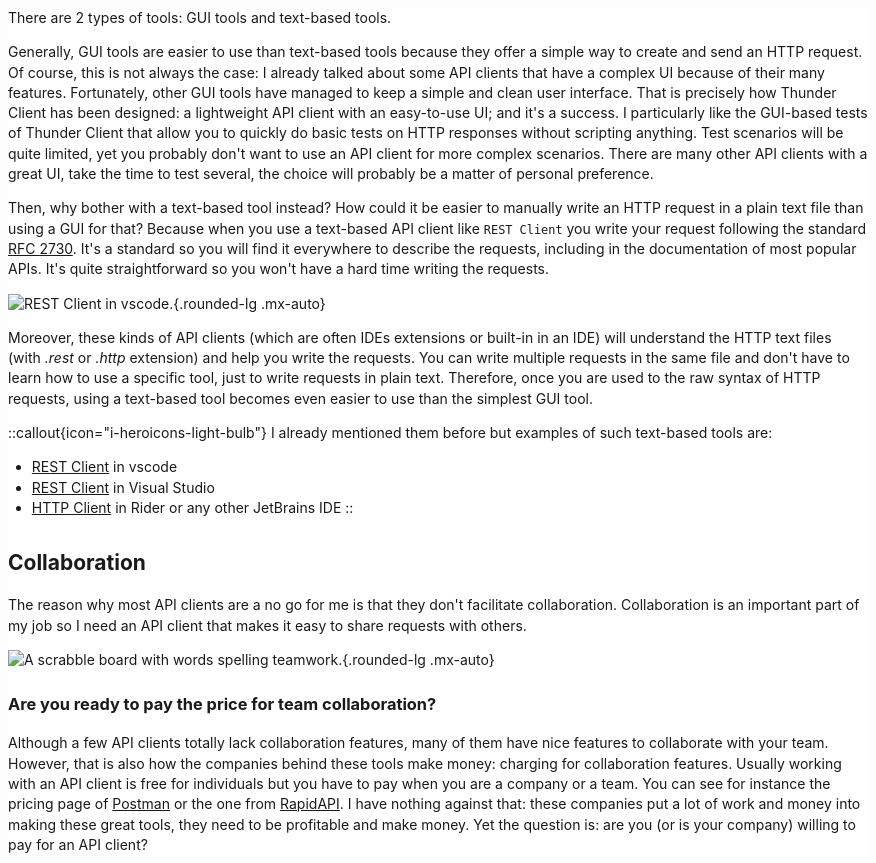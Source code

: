 There are 2 types of tools: GUI tools and text-based tools. 

Generally, GUI tools are easier to use than text-based tools because they offer a simple way to create and send an HTTP request. Of course, this is not always the case: I already talked about some API clients that have a complex UI because of their many features. Fortunately, other GUI tools have managed to keep a simple and clean user interface. That is precisely how Thunder Client has been designed: a lightweight API client with an easy-to-use UI; and it's a success. I particularly like the GUI-based tests of Thunder Client that allow you to quickly do basic tests on HTTP responses without scripting anything. Test scenarios will be quite limited, yet you probably don't want to use an API client for more complex scenarios. There are many other API clients with a great UI, take the time to test several, the choice will probably be a matter of personal preference.

Then, why bother with a text-based tool instead? How could it be easier to manually write an HTTP request in a plain text file than using a GUI for that? Because when you use a text-based API client like `REST Client` you write your request following the standard [RFC 2730](https://www.rfc-editor.org/rfc/rfc7230#section-3). It's a standard so you will find it everywhere to describe the requests, including in the documentation of most popular APIs. It's quite straightforward so you won't have a hard time writing the requests. 

![REST Client in vscode.](/posts/images/httpclients_3.png){.rounded-lg .mx-auto}

Moreover, these kinds of API clients (which are often IDEs extensions or built-in in an IDE) will understand the HTTP text files (with _.rest_ or _.http_ extension) and help you write the requests. You can write multiple requests in the same file and don't have to learn how to use a specific tool, just to write requests in plain text. Therefore, once you are used to the raw syntax of HTTP requests, using a text-based tool becomes even easier to use than the simplest GUI tool. 

::callout{icon="i-heroicons-light-bulb"}
I already mentioned them before but examples of such text-based tools are:
- [REST Client](https://marketplace.visualstudio.com/items?itemName=humao.rest-client) in vscode
- [REST Client](https://marketplace.visualstudio.com/items?itemName=MadsKristensen.RestClient) in Visual Studio
- [HTTP Client](https://www.jetbrains.com/help/rider/Http_client_in__product__code_editor.html) in Rider or any other JetBrains IDE
::

## Collaboration

The reason why most API clients are a no go for me is that they don't facilitate collaboration. Collaboration is an important part of my job so I need an API client that makes it easy to share requests with others.

![A scrabble board with words spelling teamwork.](/posts/images/httpclients_4.jpg){.rounded-lg .mx-auto}

### Are you ready to pay the price for team collaboration?

Although a few API clients totally lack collaboration features, many of them have nice features to collaborate with your team. However, that is also how the companies behind these tools make money: charging for collaboration features. Usually working with an API client is free for individuals but you have to pay when you are a company or a team. You can see for instance the pricing page of [Postman](https://www.postman.com/pricing/) or the one from [RapidAPI](https://rapidapi.com/products/api-design). I have nothing against that: these companies put a lot of work and money into making these great tools, they need to be profitable and make money. Yet the question is: are you (or is your company) willing to pay for an API client?
